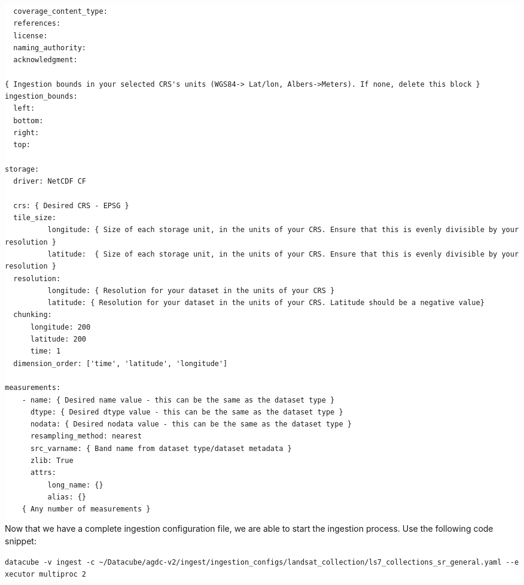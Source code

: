 ```
  coverage_content_type:
  references:
  license:
  naming_authority:
  acknowledgment:

{ Ingestion bounds in your selected CRS's units (WGS84-> Lat/lon, Albers->Meters). If none, delete this block }
ingestion_bounds:
  left:
  bottom:
  right:
  top:

storage:
  driver: NetCDF CF

  crs: { Desired CRS - EPSG }
  tile_size:
          longitude: { Size of each storage unit, in the units of your CRS. Ensure that this is evenly divisible by your resolution }
          latitude:  { Size of each storage unit, in the units of your CRS. Ensure that this is evenly divisible by your resolution }
  resolution:
          longitude: { Resolution for your dataset in the units of your CRS }
          latitude: { Resolution for your dataset in the units of your CRS. Latitude should be a negative value}
  chunking:
      longitude: 200
      latitude: 200
      time: 1
  dimension_order: ['time', 'latitude', 'longitude']

measurements:
    - name: { Desired name value - this can be the same as the dataset type }
      dtype: { Desired dtype value - this can be the same as the dataset type }
      nodata: { Desired nodata value - this can be the same as the dataset type }
      resampling_method: nearest
      src_varname: { Band name from dataset type/dataset metadata }
      zlib: True
      attrs:
          long_name: {}
          alias: {}
    { Any number of measurements }
```

Now that we have a complete ingestion configuration file, we are able to start the ingestion process. Use the following code snippet:

```
datacube -v ingest -c ~/Datacube/agdc-v2/ingest/ingestion_configs/landsat_collection/ls7_collections_sr_general.yaml --executor multiproc 2
```
